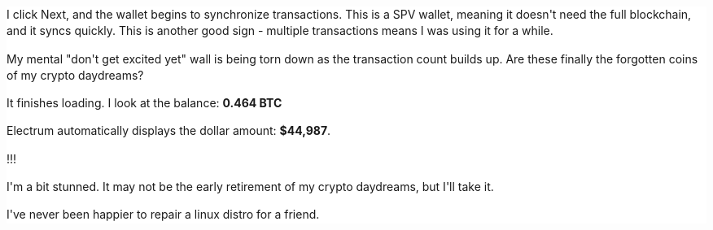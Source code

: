 I click Next, and the wallet begins to synchronize transactions. This is a SPV wallet, meaning it doesn't need the full blockchain, and it syncs quickly. This is another good sign - multiple transactions means I was using it for a while.

My mental "don't get excited yet" wall is being torn down as the transaction count builds up. Are these finally the forgotten coins of my crypto daydreams?

It finishes loading. I look at the balance: **0.464 BTC**

Electrum automatically displays the dollar amount: **$44,987**.

!!!

I'm a bit stunned. It may not be the early retirement of my crypto daydreams, but I'll take it.

I've never been happier to repair a linux distro for a friend.
